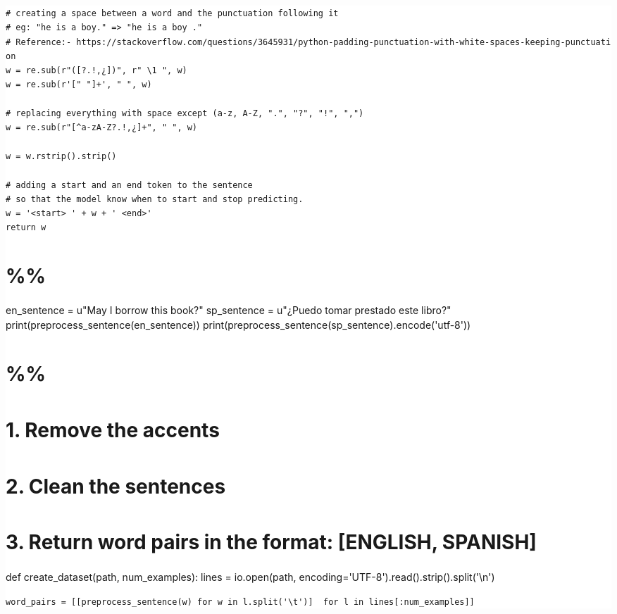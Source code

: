     # creating a space between a word and the punctuation following it
    # eg: "he is a boy." => "he is a boy ."
    # Reference:- https://stackoverflow.com/questions/3645931/python-padding-punctuation-with-white-spaces-keeping-punctuation
    w = re.sub(r"([?.!,¿])", r" \1 ", w)
    w = re.sub(r'[" "]+', " ", w)

    # replacing everything with space except (a-z, A-Z, ".", "?", "!", ",")
    w = re.sub(r"[^a-zA-Z?.!,¿]+", " ", w)

    w = w.rstrip().strip()

    # adding a start and an end token to the sentence
    # so that the model know when to start and stop predicting.
    w = '<start> ' + w + ' <end>'
    return w


# %%
en_sentence = u"May I borrow this book?"
sp_sentence = u"¿Puedo tomar prestado este libro?"
print(preprocess_sentence(en_sentence))
print(preprocess_sentence(sp_sentence).encode('utf-8'))


# %%
# 1. Remove the accents
# 2. Clean the sentences
# 3. Return word pairs in the format: [ENGLISH, SPANISH]
def create_dataset(path, num_examples):
    lines = io.open(path, encoding='UTF-8').read().strip().split('\n')

    word_pairs = [[preprocess_sentence(w) for w in l.split('\t')]  for l in lines[:num_examples]]
